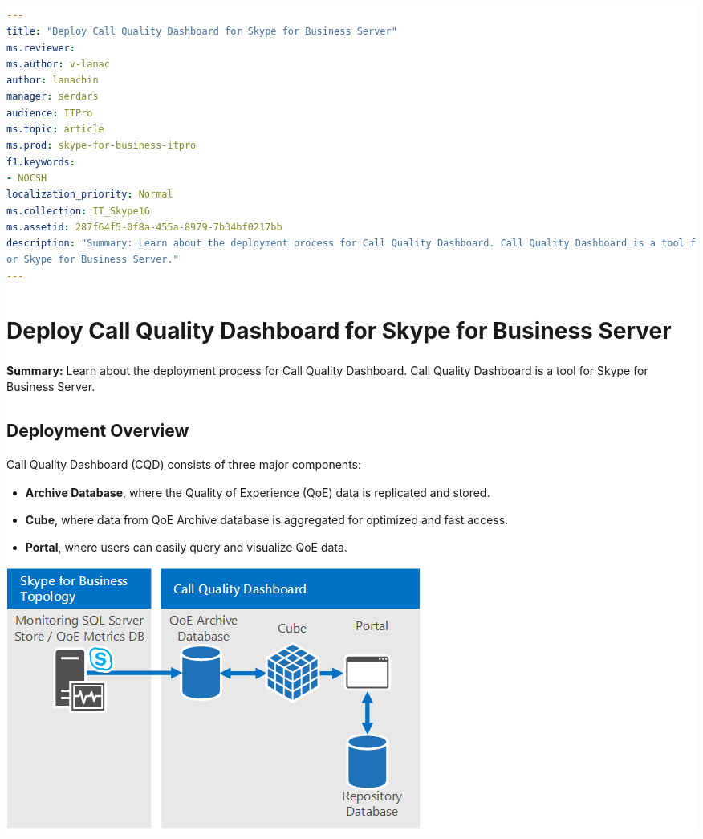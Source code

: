 ```yaml
---
title: "Deploy Call Quality Dashboard for Skype for Business Server"
ms.reviewer: 
ms.author: v-lanac
author: lanachin
manager: serdars
audience: ITPro
ms.topic: article
ms.prod: skype-for-business-itpro
f1.keywords:
- NOCSH
localization_priority: Normal
ms.collection: IT_Skype16
ms.assetid: 287f64f5-0f8a-455a-8979-7b34bf0217bb
description: "Summary: Learn about the deployment process for Call Quality Dashboard. Call Quality Dashboard is a tool for Skype for Business Server."
---
```


# Deploy Call Quality Dashboard for Skype for Business Server
 
**Summary:** Learn about the deployment process for Call Quality Dashboard. Call Quality Dashboard is a tool for Skype for Business Server.
  
## Deployment Overview

Call Quality Dashboard (CQD) consists of three major components:
  
- **Archive Database**, where the Quality of Experience (QoE) data is replicated and stored.
    
- **Cube**, where data from QoE Archive database is aggregated for optimized and fast access.
    
- **Portal**, where users can easily query and visualize QoE data.
    
![CQD components](../../media/ef3359b1-c98b-4cc5-a549-c84c6e03c011.png)
  